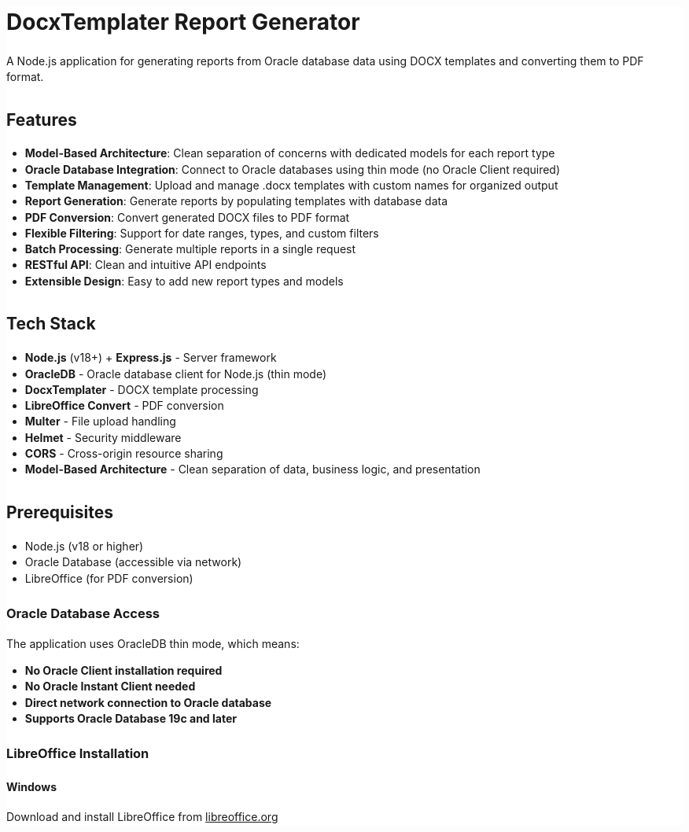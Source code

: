 # DocxTemplater Report Generator

A Node.js application for generating reports from Oracle database data using DOCX templates and converting them to PDF format.

## Features

- **Model-Based Architecture**: Clean separation of concerns with dedicated models for each report type
- **Oracle Database Integration**: Connect to Oracle databases using thin mode (no Oracle Client required)
- **Template Management**: Upload and manage .docx templates with custom names for organized output
- **Report Generation**: Generate reports by populating templates with database data
- **PDF Conversion**: Convert generated DOCX files to PDF format
- **Flexible Filtering**: Support for date ranges, types, and custom filters
- **Batch Processing**: Generate multiple reports in a single request
- **RESTful API**: Clean and intuitive API endpoints
- **Extensible Design**: Easy to add new report types and models

## Tech Stack

- **Node.js** (v18+) + **Express.js** - Server framework
- **OracleDB** - Oracle database client for Node.js (thin mode)
- **DocxTemplater** - DOCX template processing
- **LibreOffice Convert** - PDF conversion
- **Multer** - File upload handling
- **Helmet** - Security middleware
- **CORS** - Cross-origin resource sharing
- **Model-Based Architecture** - Clean separation of data, business logic, and presentation

## Prerequisites

- Node.js (v18 or higher)
- Oracle Database (accessible via network)
- LibreOffice (for PDF conversion)

### Oracle Database Access

The application uses OracleDB thin mode, which means:
- **No Oracle Client installation required**
- **No Oracle Instant Client needed**
- **Direct network connection to Oracle database**
- **Supports Oracle Database 19c and later**

### LibreOffice Installation

#### Windows
Download and install LibreOffice from [libreoffice.org](https://www.libreoffice.org/download/download/)
